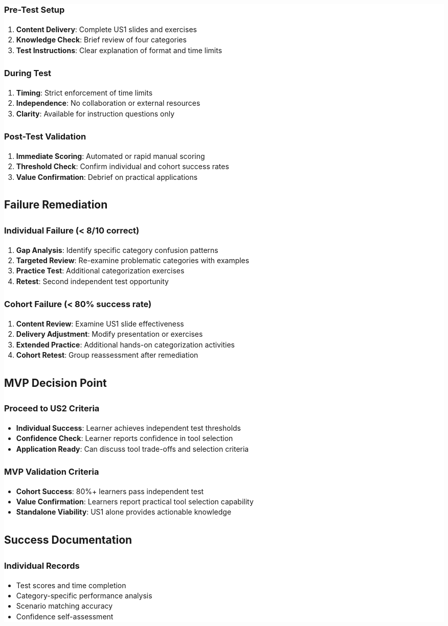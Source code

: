 ### Pre-Test Setup
1. **Content Delivery**: Complete US1 slides and exercises
2. **Knowledge Check**: Brief review of four categories
3. **Test Instructions**: Clear explanation of format and time limits

### During Test
1. **Timing**: Strict enforcement of time limits
2. **Independence**: No collaboration or external resources
3. **Clarity**: Available for instruction questions only

### Post-Test Validation
1. **Immediate Scoring**: Automated or rapid manual scoring
2. **Threshold Check**: Confirm individual and cohort success rates
3. **Value Confirmation**: Debrief on practical applications

## Failure Remediation

### Individual Failure (< 8/10 correct)
1. **Gap Analysis**: Identify specific category confusion patterns
2. **Targeted Review**: Re-examine problematic categories with examples
3. **Practice Test**: Additional categorization exercises
4. **Retest**: Second independent test opportunity

### Cohort Failure (< 80% success rate)
1. **Content Review**: Examine US1 slide effectiveness
2. **Delivery Adjustment**: Modify presentation or exercises
3. **Extended Practice**: Additional hands-on categorization activities
4. **Cohort Retest**: Group reassessment after remediation

## MVP Decision Point

### Proceed to US2 Criteria
- **Individual Success**: Learner achieves independent test thresholds
- **Confidence Check**: Learner reports confidence in tool selection
- **Application Ready**: Can discuss tool trade-offs and selection criteria

### MVP Validation Criteria
- **Cohort Success**: 80%+ learners pass independent test
- **Value Confirmation**: Learners report practical tool selection capability
- **Standalone Viability**: US1 alone provides actionable knowledge

## Success Documentation

### Individual Records
- Test scores and time completion
- Category-specific performance analysis
- Scenario matching accuracy
- Confidence self-assessment
